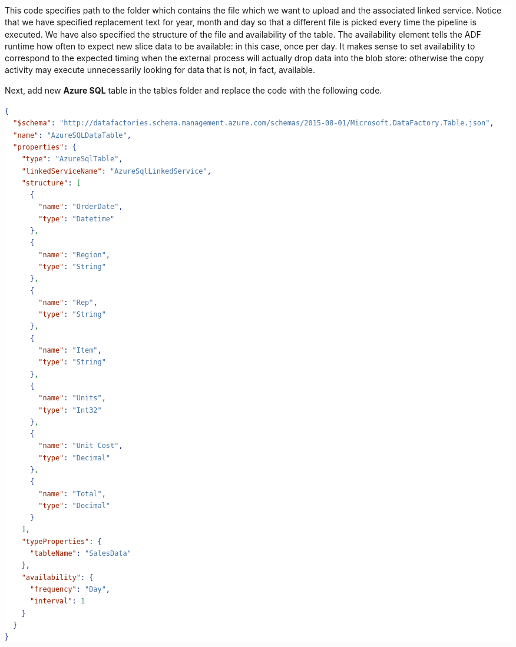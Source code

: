 This code specifies path to the folder which contains the file which we want to upload and the associated linked service. Notice that we have specified replacement text for year, month and day so that a different file is picked every time the pipeline is executed. We have also specified the structure of the file and availability of the table. The availability element tells the ADF runtime how often to expect new slice data to be available: in this case, once per day. It makes sense to set availability to correspond to the expected timing when the external process will actually drop data into the blob store: otherwise the copy activity may execute unnecessarily looking for data that is not, in fact, available.

Next, add new **Azure SQL** table in the tables folder and replace the code with the following code.

```json
{
  "$schema": "http://datafactories.schema.management.azure.com/schemas/2015-08-01/Microsoft.DataFactory.Table.json",
  "name": "AzureSQLDataTable",
  "properties": {
    "type": "AzureSqlTable",
    "linkedServiceName": "AzureSqlLinkedService",
    "structure": [
      {
        "name": "OrderDate",
        "type": "Datetime"
      },
      {
        "name": "Region",
        "type": "String"
      },
      {
        "name": "Rep",
        "type": "String"
      },
      {
        "name": "Item",
        "type": "String"
      },
      {
        "name": "Units",
        "type": "Int32"
      },
      {
        "name": "Unit Cost",
        "type": "Decimal"
      },
      {
        "name": "Total",
        "type": "Decimal"
      }
    ],
    "typeProperties": {
      "tableName": "SalesData"
    },
    "availability": {
      "frequency": "Day",
      "interval": 1
    }
  }
}
```
